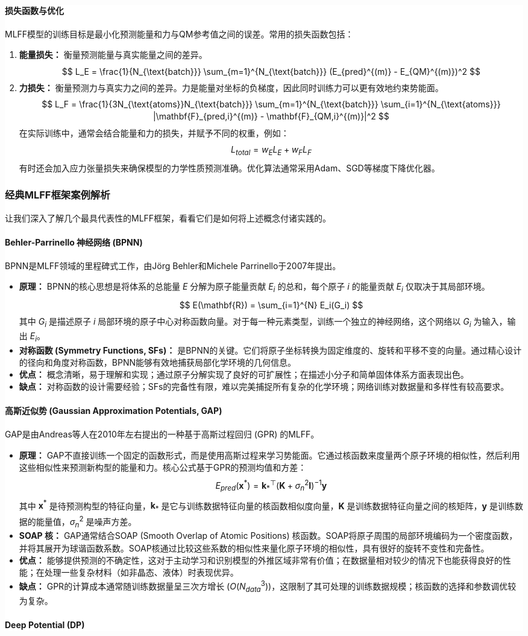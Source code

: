 #### 损失函数与优化

MLFF模型的训练目标是最小化预测能量和力与QM参考值之间的误差。常用的损失函数包括：

1.  **能量损失：** 衡量预测能量与真实能量之间的差异。
    $$
    L_E = \frac{1}{N_{\text{batch}}} \sum_{m=1}^{N_{\text{batch}}} (E_{pred}^{(m)} - E_{QM}^{(m)})^2
    $$
2.  **力损失：** 衡量预测力与真实力之间的差异。力是能量对坐标的负梯度，因此同时训练力可以更有效地约束势能面。
    $$
    L_F = \frac{1}{3N_{\text{atoms}}N_{\text{batch}}} \sum_{m=1}^{N_{\text{batch}}} \sum_{i=1}^{N_{\text{atoms}}} |\mathbf{F}_{pred,i}^{(m)} - \mathbf{F}_{QM,i}^{(m)}|^2
    $$
在实际训练中，通常会结合能量和力的损失，并赋予不同的权重，例如：
$$
L_{total} = w_E L_E + w_F L_F
$$
有时还会加入应力张量损失来确保模型的力学性质预测准确。优化算法通常采用Adam、SGD等梯度下降优化器。

### 经典MLFF框架案例解析

让我们深入了解几个最具代表性的MLFF框架，看看它们是如何将上述概念付诸实践的。

#### Behler-Parrinello 神经网络 (BPNN)

BPNN是MLFF领域的里程碑式工作，由Jörg Behler和Michele Parrinello于2007年提出。

*   **原理：** BPNN的核心思想是将体系的总能量 $E$ 分解为原子能量贡献 $E_i$ 的总和，每个原子 $i$ 的能量贡献 $E_i$ 仅取决于其局部环境。
    $$
    E(\mathbf{R}) = \sum_{i=1}^{N} E_i(G_i)
    $$
    其中 $G_i$ 是描述原子 $i$ 局部环境的原子中心对称函数向量。对于每一种元素类型，训练一个独立的神经网络，这个网络以 $G_i$ 为输入，输出 $E_i$。
*   **对称函数 (Symmetry Functions, SFs)：** 是BPNN的关键。它们将原子坐标转换为固定维度的、旋转和平移不变的向量。通过精心设计的径向和角度对称函数，BPNN能够有效地捕获局部化学环境的几何信息。
*   **优点：** 概念清晰，易于理解和实现；通过原子分解实现了良好的可扩展性；在描述小分子和简单固体体系方面表现出色。
*   **缺点：** 对称函数的设计需要经验；SFs的完备性有限，难以完美捕捉所有复杂的化学环境；网络训练对数据量和多样性有较高要求。

#### 高斯近似势 (Gaussian Approximation Potentials, GAP)

GAP是由Andreas等人在2010年左右提出的一种基于高斯过程回归 (GPR) 的MLFF。

*   **原理：** GAP不直接训练一个固定的函数形式，而是使用高斯过程来学习势能面。它通过核函数来度量两个原子环境的相似性，然后利用这些相似性来预测新构型的能量和力。核心公式基于GPR的预测均值和方差：
    $$
    E_{pred}(\mathbf{x}^*) = \mathbf{k}_*^\top (\mathbf{K} + \sigma_n^2 \mathbf{I})^{-1} \mathbf{y}
    $$
    其中 $\mathbf{x}^*$ 是待预测构型的特征向量，$\mathbf{k}_*$ 是它与训练数据特征向量的核函数相似度向量，$\mathbf{K}$ 是训练数据特征向量之间的核矩阵，$\mathbf{y}$ 是训练数据的能量值，$\sigma_n^2$ 是噪声方差。
*   **SOAP 核：** GAP通常结合SOAP (Smooth Overlap of Atomic Positions) 核函数。SOAP将原子周围的局部环境编码为一个密度函数，并将其展开为球谐函数系数。SOAP核通过比较这些系数的相似性来量化原子环境的相似性，具有很好的旋转不变性和完备性。
*   **优点：** 能够提供预测的不确定性，这对于主动学习和识别模型的外推区域非常有价值；在数据量相对较少的情况下也能获得良好的性能；在处理一些复杂材料（如非晶态、液体）时表现优异。
*   **缺点：** GPR的计算成本通常随训练数据量呈三次方增长 ($O(N_{data}^3)$)，这限制了其可处理的训练数据规模；核函数的选择和参数调优较为复杂。

#### Deep Potential (DP)
